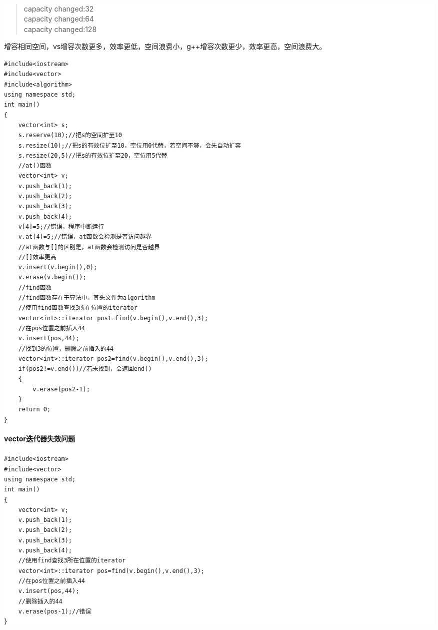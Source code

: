 > capacity changed:32  
> capacity changed:64  
> capacity changed:128  

增容相同空间，vs增容次数更多，效率更低，空间浪费小，g++增容次数更少，效率更高，空间浪费大。

```C++{.line-numbers}
#include<iostream>
#include<vector>
#include<algorithm>
using namespace std;
int main()
{
    vector<int> s;
    s.reserve(10);//把s的空间扩至10
    s.resize(10);//把s的有效位扩至10，空位用0代替，若空间不够，会先自动扩容
    s.resize(20,5)//把s的有效位扩至20，空位用5代替
    //at()函数
    vector<int> v;
    v.push_back(1);
    v.push_back(2);
    v.push_back(3);
    v.push_back(4);
    v[4]=5;//错误，程序中断运行
    v.at(4)=5;//错误，at函数会检测是否访问越界
    //at函数与[]的区别是，at函数会检测访问是否越界
    //[]效率更高
    v.insert(v.begin(),0);
    v.erase(v.begin());
    //find函数
    //find函数存在于算法中，其头文件为algorithm
    //使用find函数查找3所在位置的iterator
    vector<int>::iterator pos1=find(v.begin(),v.end(),3);
    //在pos位置之前插入44
    v.insert(pos,44);
    //找到3的位置，删除之前插入的44
    vector<int>::iterator pos2=find(v.begin(),v.end(),3);
    if(pos2!=v.end())//若未找到，会返回end()
    {
        v.erase(pos2-1);
    }
    return 0;
}
```

#### vector迭代器失效问题

```C++{.line-numbers}
#include<iostream>
#include<vector>
using namespace std;
int main()
{
    vector<int> v;
    v.push_back(1);
    v.push_back(2);
    v.push_back(3);
    v.push_back(4);
    //使用find查找3所在位置的iterator
    vector<int>::iterator pos=find(v.begin(),v.end(),3);
    //在pos位置之前插入44
    v.insert(pos,44);
    //删除插入的44
    v.erase(pos-1);//错误
}
```